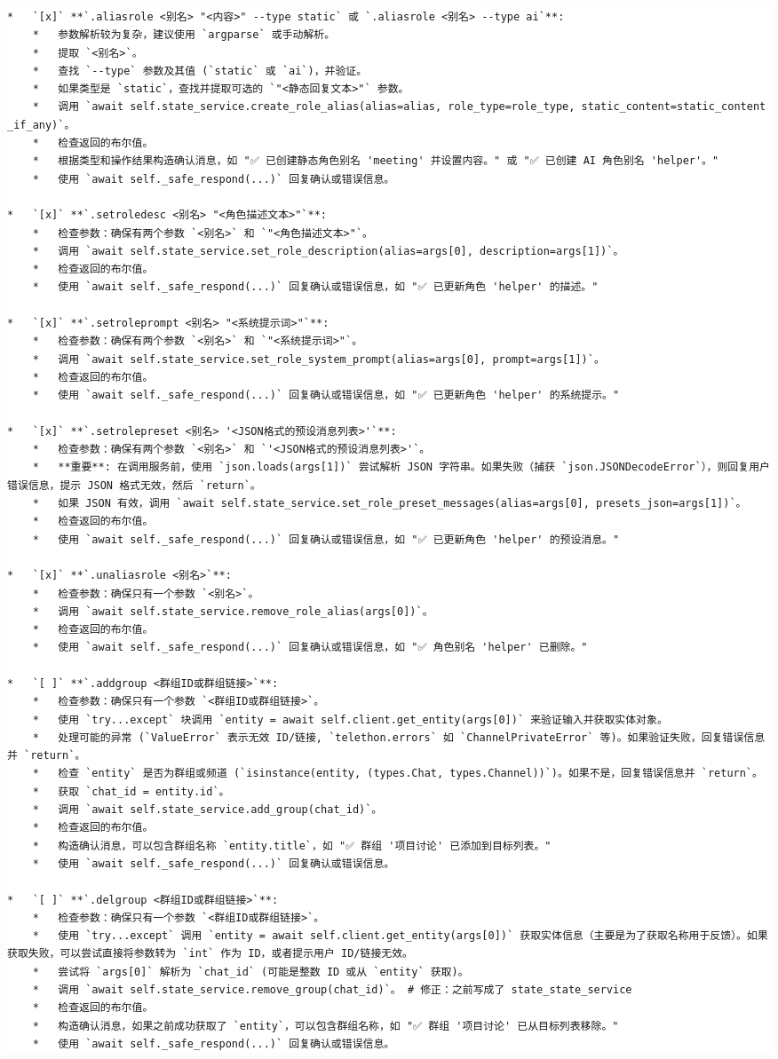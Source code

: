     *   `[x]` **`.aliasrole <别名> "<内容>" --type static` 或 `.aliasrole <别名> --type ai`**:
        *   参数解析较为复杂，建议使用 `argparse` 或手动解析。
        *   提取 `<别名>`。
        *   查找 `--type` 参数及其值 (`static` 或 `ai`)，并验证。
        *   如果类型是 `static`，查找并提取可选的 `"<静态回复文本>"` 参数。
        *   调用 `await self.state_service.create_role_alias(alias=alias, role_type=role_type, static_content=static_content_if_any)`。
        *   检查返回的布尔值。
        *   根据类型和操作结果构造确认消息，如 "✅ 已创建静态角色别名 'meeting' 并设置内容。" 或 "✅ 已创建 AI 角色别名 'helper'。"
        *   使用 `await self._safe_respond(...)` 回复确认或错误信息。

    *   `[x]` **`.setroledesc <别名> "<角色描述文本>"`**:
        *   检查参数：确保有两个参数 `<别名>` 和 `"<角色描述文本>"`。
        *   调用 `await self.state_service.set_role_description(alias=args[0], description=args[1])`。
        *   检查返回的布尔值。
        *   使用 `await self._safe_respond(...)` 回复确认或错误信息，如 "✅ 已更新角色 'helper' 的描述。"

    *   `[x]` **`.setroleprompt <别名> "<系统提示词>"`**:
        *   检查参数：确保有两个参数 `<别名>` 和 `"<系统提示词>"`。
        *   调用 `await self.state_service.set_role_system_prompt(alias=args[0], prompt=args[1])`。
        *   检查返回的布尔值。
        *   使用 `await self._safe_respond(...)` 回复确认或错误信息，如 "✅ 已更新角色 'helper' 的系统提示。"

    *   `[x]` **`.setrolepreset <别名> '<JSON格式的预设消息列表>'`**:
        *   检查参数：确保有两个参数 `<别名>` 和 `'<JSON格式的预设消息列表>'`。
        *   **重要**: 在调用服务前，使用 `json.loads(args[1])` 尝试解析 JSON 字符串。如果失败（捕获 `json.JSONDecodeError`），则回复用户错误信息，提示 JSON 格式无效，然后 `return`。
        *   如果 JSON 有效，调用 `await self.state_service.set_role_preset_messages(alias=args[0], presets_json=args[1])`。
        *   检查返回的布尔值。
        *   使用 `await self._safe_respond(...)` 回复确认或错误信息，如 "✅ 已更新角色 'helper' 的预设消息。"

    *   `[x]` **`.unaliasrole <别名>`**:
        *   检查参数：确保只有一个参数 `<别名>`。
        *   调用 `await self.state_service.remove_role_alias(args[0])`。
        *   检查返回的布尔值。
        *   使用 `await self._safe_respond(...)` 回复确认或错误信息，如 "✅ 角色别名 'helper' 已删除。"

    *   `[ ]` **`.addgroup <群组ID或群组链接>`**:
        *   检查参数：确保只有一个参数 `<群组ID或群组链接>`。
        *   使用 `try...except` 块调用 `entity = await self.client.get_entity(args[0])` 来验证输入并获取实体对象。
        *   处理可能的异常 (`ValueError` 表示无效 ID/链接, `telethon.errors` 如 `ChannelPrivateError` 等)。如果验证失败，回复错误信息并 `return`。
        *   检查 `entity` 是否为群组或频道 (`isinstance(entity, (types.Chat, types.Channel))`)。如果不是，回复错误信息并 `return`。
        *   获取 `chat_id = entity.id`。
        *   调用 `await self.state_service.add_group(chat_id)`。
        *   检查返回的布尔值。
        *   构造确认消息，可以包含群组名称 `entity.title`，如 "✅ 群组 '项目讨论' 已添加到目标列表。"
        *   使用 `await self._safe_respond(...)` 回复确认或错误信息。

    *   `[ ]` **`.delgroup <群组ID或群组链接>`**:
        *   检查参数：确保只有一个参数 `<群组ID或群组链接>`。
        *   使用 `try...except` 调用 `entity = await self.client.get_entity(args[0])` 获取实体信息（主要是为了获取名称用于反馈）。如果获取失败，可以尝试直接将参数转为 `int` 作为 ID，或者提示用户 ID/链接无效。
        *   尝试将 `args[0]` 解析为 `chat_id` (可能是整数 ID 或从 `entity` 获取)。
        *   调用 `await self.state_service.remove_group(chat_id)`。 # 修正：之前写成了 state_state_service
        *   检查返回的布尔值。
        *   构造确认消息，如果之前成功获取了 `entity`，可以包含群组名称，如 "✅ 群组 '项目讨论' 已从目标列表移除。"
        *   使用 `await self._safe_respond(...)` 回复确认或错误信息。
